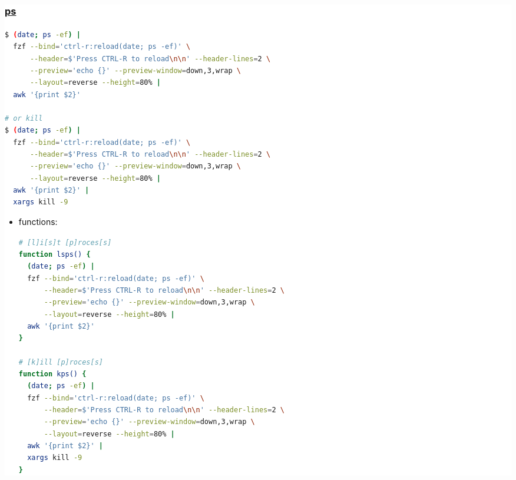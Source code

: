 ### [ps](https://github.com/junegunn/fzf/blob/master/ADVANCED.md#updating-the-list-of-processes-by-pressing-ctrl-r)
```bash
$ (date; ps -ef) |
  fzf --bind='ctrl-r:reload(date; ps -ef)' \
      --header=$'Press CTRL-R to reload\n\n' --header-lines=2 \
      --preview='echo {}' --preview-window=down,3,wrap \
      --layout=reverse --height=80% |
  awk '{print $2}'

# or kill
$ (date; ps -ef) |
  fzf --bind='ctrl-r:reload(date; ps -ef)' \
      --header=$'Press CTRL-R to reload\n\n' --header-lines=2 \
      --preview='echo {}' --preview-window=down,3,wrap \
      --layout=reverse --height=80% |
  awk '{print $2}' |
  xargs kill -9
```
- functions:
  ```bash
  # [l]i[s]t [p]roces[s]
  function lsps() {
    (date; ps -ef) |
    fzf --bind='ctrl-r:reload(date; ps -ef)' \
        --header=$'Press CTRL-R to reload\n\n' --header-lines=2 \
        --preview='echo {}' --preview-window=down,3,wrap \
        --layout=reverse --height=80% |
    awk '{print $2}'
  }

  # [k]ill [p]roces[s]
  function kps() {
    (date; ps -ef) |
    fzf --bind='ctrl-r:reload(date; ps -ef)' \
        --header=$'Press CTRL-R to reload\n\n' --header-lines=2 \
        --preview='echo {}' --preview-window=down,3,wrap \
        --layout=reverse --height=80% |
    awk '{print $2}' |
    xargs kill -9
  }
  ```
